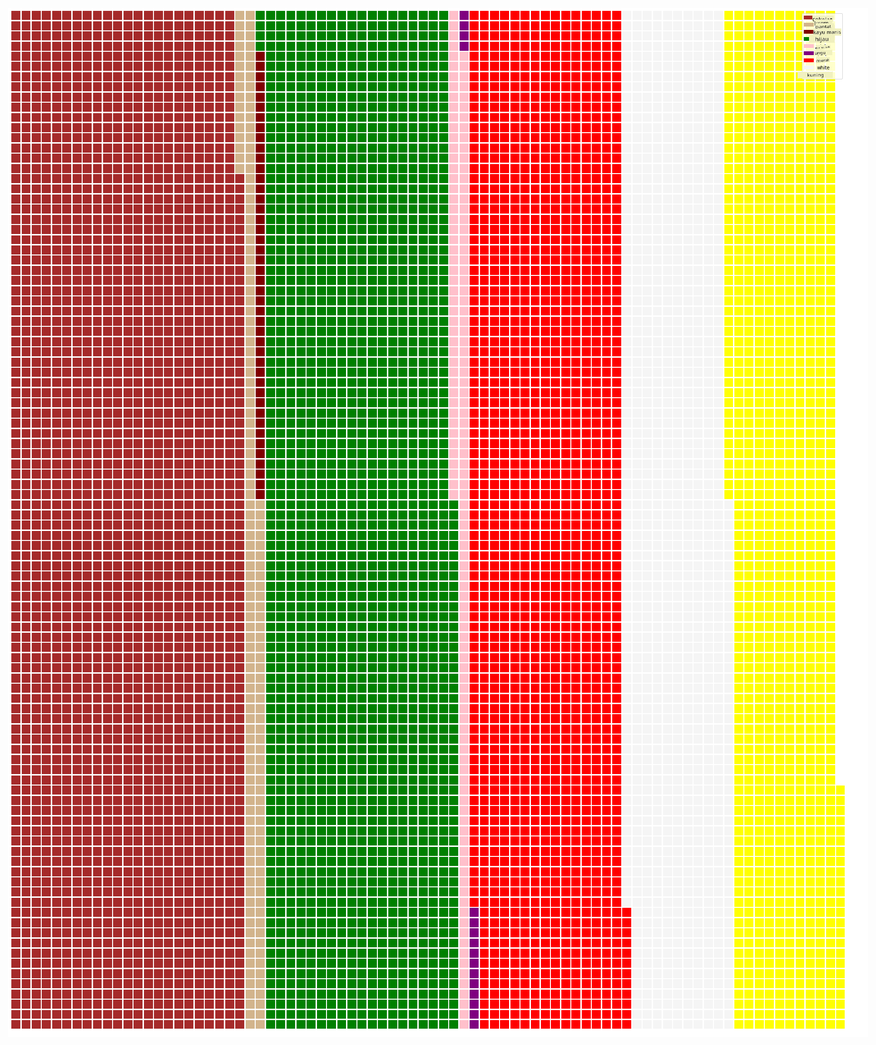 ![diagram waffle](../../../../translated_images/waffle.5455dbae4ccf17d53bb40ff0a657ecef7b8aa967e27a19cc96325bd81598f65e.id.png)
